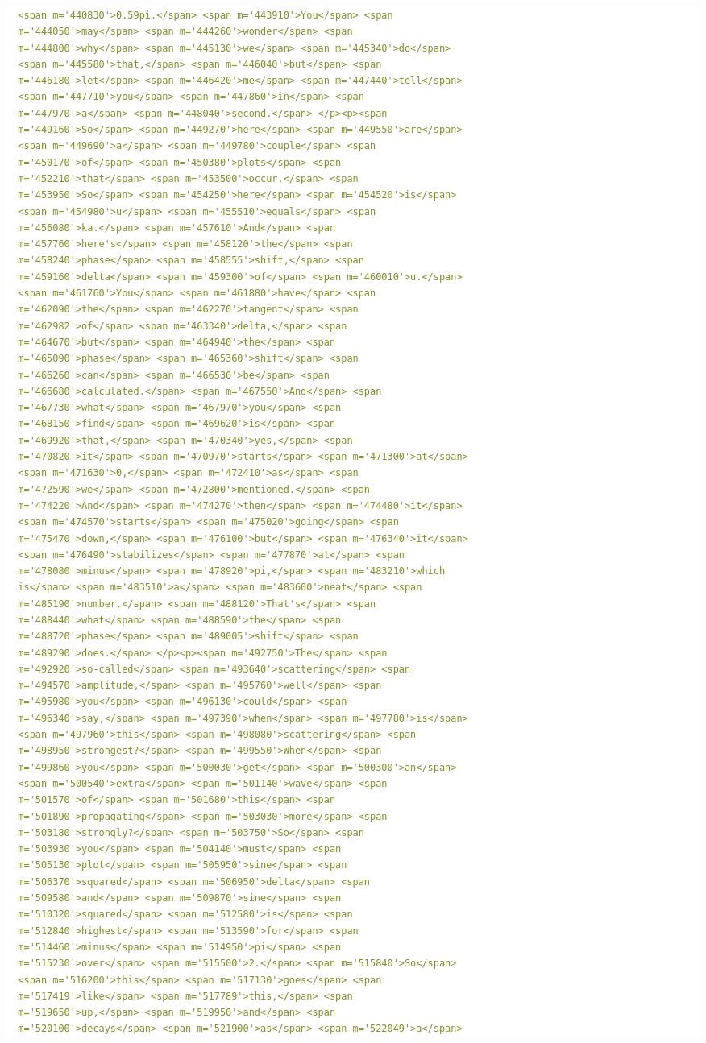 ```yaml
  <span m='440830'>0.59pi.</span> <span m='443910'>You</span> <span
  m='444050'>may</span> <span m='444260'>wonder</span> <span
  m='444800'>why</span> <span m='445130'>we</span> <span m='445340'>do</span>
  <span m='445580'>that,</span> <span m='446040'>but</span> <span
  m='446180'>let</span> <span m='446420'>me</span> <span m='447440'>tell</span>
  <span m='447710'>you</span> <span m='447860'>in</span> <span
  m='447970'>a</span> <span m='448040'>second.</span> </p><p><span
  m='449160'>So</span> <span m='449270'>here</span> <span m='449550'>are</span>
  <span m='449690'>a</span> <span m='449780'>couple</span> <span
  m='450170'>of</span> <span m='450380'>plots</span> <span
  m='452210'>that</span> <span m='453500'>occur.</span> <span
  m='453950'>So</span> <span m='454250'>here</span> <span m='454520'>is</span>
  <span m='454980'>u</span> <span m='455510'>equals</span> <span
  m='456080'>ka.</span> <span m='457610'>And</span> <span
  m='457760'>here's</span> <span m='458120'>the</span> <span
  m='458240'>phase</span> <span m='458555'>shift,</span> <span
  m='459160'>delta</span> <span m='459300'>of</span> <span m='460010'>u.</span>
  <span m='461760'>You</span> <span m='461880'>have</span> <span
  m='462090'>the</span> <span m='462270'>tangent</span> <span
  m='462982'>of</span> <span m='463340'>delta,</span> <span
  m='464670'>but</span> <span m='464940'>the</span> <span
  m='465090'>phase</span> <span m='465360'>shift</span> <span
  m='466260'>can</span> <span m='466530'>be</span> <span
  m='466680'>calculated.</span> <span m='467550'>And</span> <span
  m='467730'>what</span> <span m='467970'>you</span> <span
  m='468150'>find</span> <span m='469620'>is</span> <span
  m='469920'>that,</span> <span m='470340'>yes,</span> <span
  m='470820'>it</span> <span m='470970'>starts</span> <span m='471300'>at</span>
  <span m='471630'>0,</span> <span m='472410'>as</span> <span
  m='472590'>we</span> <span m='472800'>mentioned.</span> <span
  m='474220'>And</span> <span m='474270'>then</span> <span m='474480'>it</span>
  <span m='474570'>starts</span> <span m='475020'>going</span> <span
  m='475470'>down,</span> <span m='476100'>but</span> <span m='476340'>it</span>
  <span m='476490'>stabilizes</span> <span m='477870'>at</span> <span
  m='478080'>minus</span> <span m='478920'>pi,</span> <span m='483210'>which
  is</span> <span m='483510'>a</span> <span m='483600'>neat</span> <span
  m='485190'>number.</span> <span m='488120'>That's</span> <span
  m='488440'>what</span> <span m='488590'>the</span> <span
  m='488720'>phase</span> <span m='489005'>shift</span> <span
  m='489290'>does.</span> </p><p><span m='492750'>The</span> <span
  m='492920'>so-called</span> <span m='493640'>scattering</span> <span
  m='494570'>amplitude,</span> <span m='495760'>well</span> <span
  m='495980'>you</span> <span m='496130'>could</span> <span
  m='496340'>say,</span> <span m='497390'>when</span> <span m='497780'>is</span>
  <span m='497960'>this</span> <span m='498080'>scattering</span> <span
  m='498950'>strongest?</span> <span m='499550'>When</span> <span
  m='499860'>you</span> <span m='500030'>get</span> <span m='500300'>an</span>
  <span m='500540'>extra</span> <span m='501140'>wave</span> <span
  m='501570'>of</span> <span m='501680'>this</span> <span
  m='501890'>propagating</span> <span m='503030'>more</span> <span
  m='503180'>strongly?</span> <span m='503750'>So</span> <span
  m='503930'>you</span> <span m='504140'>must</span> <span
  m='505130'>plot</span> <span m='505950'>sine</span> <span
  m='506370'>squared</span> <span m='506950'>delta</span> <span
  m='509580'>and</span> <span m='509870'>sine</span> <span
  m='510320'>squared</span> <span m='512580'>is</span> <span
  m='512840'>highest</span> <span m='513590'>for</span> <span
  m='514460'>minus</span> <span m='514950'>pi</span> <span
  m='515230'>over</span> <span m='515500'>2.</span> <span m='515840'>So</span>
  <span m='516200'>this</span> <span m='517130'>goes</span> <span
  m='517419'>like</span> <span m='517789'>this,</span> <span
  m='519650'>up,</span> <span m='519950'>and</span> <span
  m='520100'>decays</span> <span m='521900'>as</span> <span m='522049'>a</span>
```